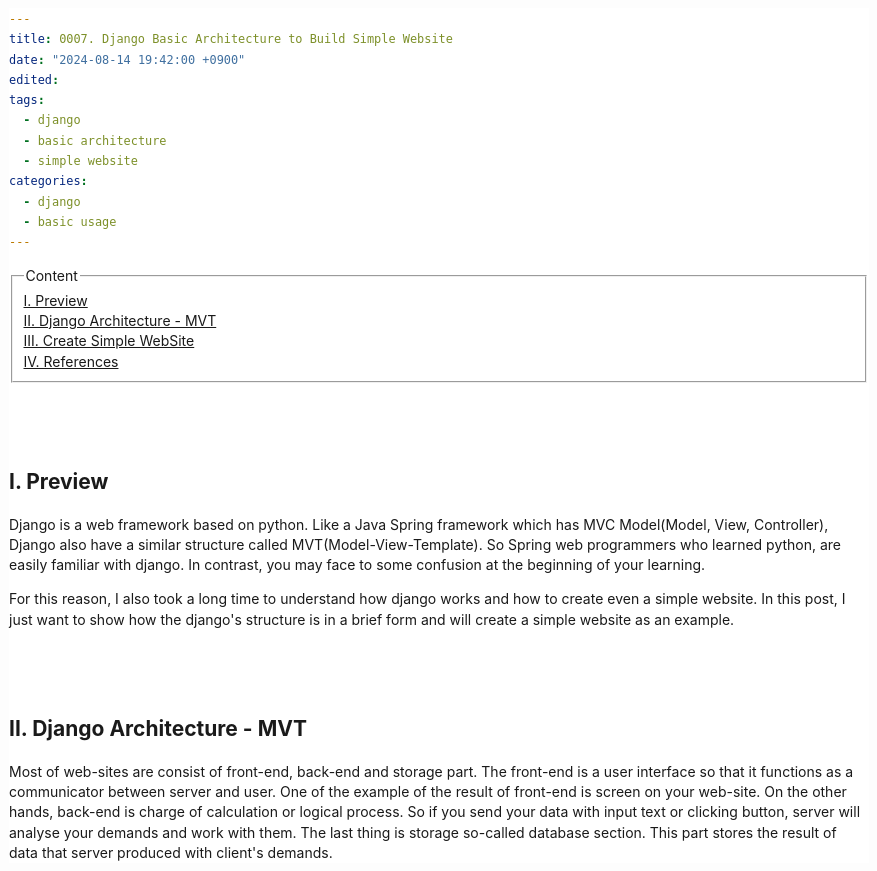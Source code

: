 ```yaml
---
title: 0007. Django Basic Architecture to Build Simple Website
date: "2024-08-14 19:42:00 +0900"
edited: 
tags:
  - django 
  - basic architecture
  - simple website
categories:
  - django
  - basic usage
---
```


<fieldset>
    <legend>Content</legend>
    <a href="#ctn1">I. Preview</a><br>
    <a href="#ctn2">II. Django Architecture - MVT</a><br>
    <a href="#ctn3">III. Create Simple WebSite</a><br>
    <a href="#ctn4">IV. References</a><br>
</fieldset>

<br><br>
## <span id="ctn1">I. Preview</span>
<p>
Django is a web framework based on python.
Like a Java Spring framework which has MVC Model(Model, View, Controller), Django also have a similar structure called MVT(Model-View-Template).
So Spring web programmers who learned python, are easily familiar with django. In contrast, you may face to some confusion at the beginning of your learning. 
</p>

<p>
For this reason, I also took a long time to understand how django works and how to create even a simple website.
In this post, I just want to show how the django's structure is in a brief form and will create a simple website as an example.
</p>


<br><br>
## <span id="ctn2">II. Django Architecture - MVT</span>
<p>
Most of  web-sites are consist of front-end, back-end and storage part. 
The front-end is a user interface so that it functions as a communicator between server and user. One of the example of the result of front-end is screen on your web-site.
On the other hands, back-end is charge of calculation or logical process. So if you send your data with input text or clicking button, 
server will analyse your demands and work with them. 
The last thing is storage so-called database section. This part stores the result of data that server produced with client's demands.
</p>
